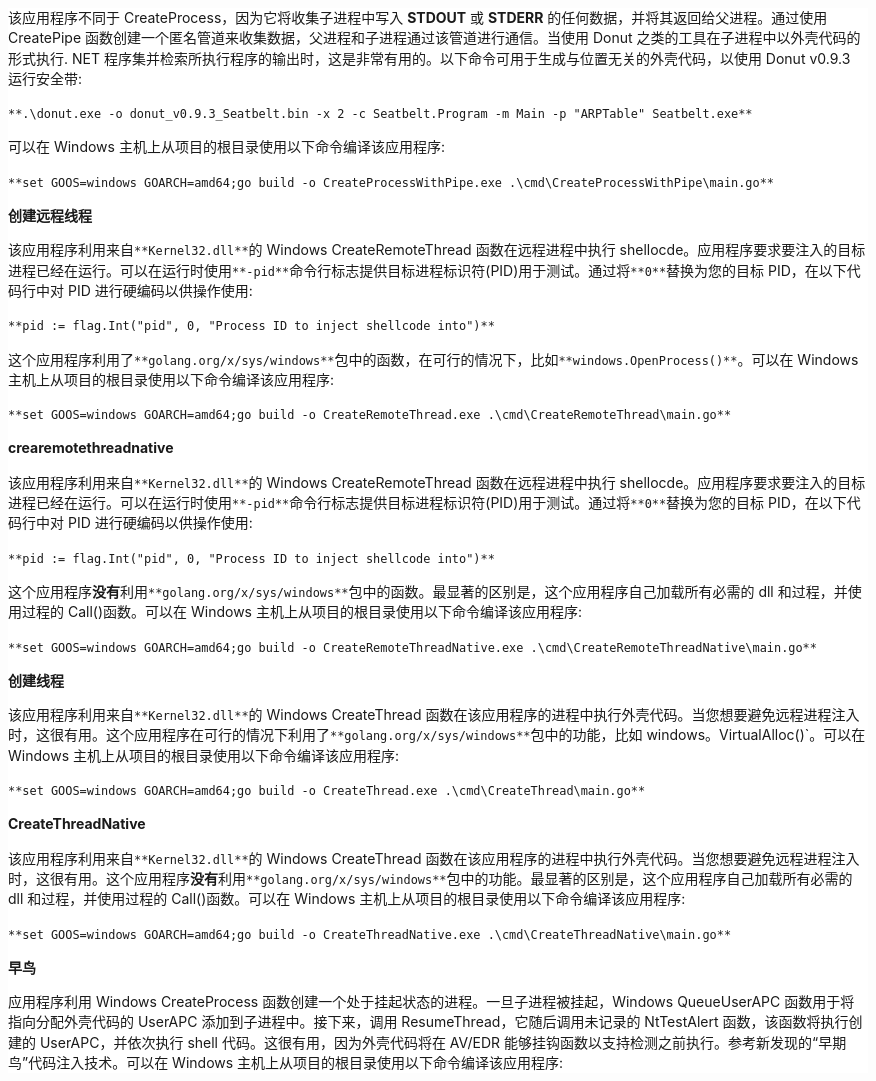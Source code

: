该应用程序不同于 CreateProcess，因为它将收集子进程中写入 **STDOUT** 或 **STDERR** 的任何数据，并将其返回给父进程。通过使用 CreatePipe 函数创建一个匿名管道来收集数据，父进程和子进程通过该管道进行通信。当使用 Donut 之类的工具在子进程中以外壳代码的形式执行. NET 程序集并检索所执行程序的输出时，这是非常有用的。以下命令可用于生成与位置无关的外壳代码，以使用 Donut v0.9.3 运行安全带:

`**.\donut.exe -o donut_v0.9.3_Seatbelt.bin -x 2 -c Seatbelt.Program -m Main -p "ARPTable" Seatbelt.exe**`

可以在 Windows 主机上从项目的根目录使用以下命令编译该应用程序:

`**set GOOS=windows GOARCH=amd64;go build -o CreateProcessWithPipe.exe .\cmd\CreateProcessWithPipe\main.go**`

**创建远程线程**

该应用程序利用来自`**Kernel32.dll**`的 Windows CreateRemoteThread 函数在远程进程中执行 shellocde。应用程序要求要注入的目标进程已经在运行。可以在运行时使用`**-pid**`命令行标志提供目标进程标识符(PID)用于测试。通过将`**0**`替换为您的目标 PID，在以下代码行中对 PID 进行硬编码以供操作使用:

`**pid := flag.Int("pid", 0, "Process ID to inject shellcode into")**`

这个应用程序利用了`**golang.org/x/sys/windows**`包中的函数，在可行的情况下，比如`**windows.OpenProcess()**`。可以在 Windows 主机上从项目的根目录使用以下命令编译该应用程序:

`**set GOOS=windows GOARCH=amd64;go build -o CreateRemoteThread.exe .\cmd\CreateRemoteThread\main.go**`

**crearemotethreadnative**

该应用程序利用来自`**Kernel32.dll**`的 Windows CreateRemoteThread 函数在远程进程中执行 shellocde。应用程序要求要注入的目标进程已经在运行。可以在运行时使用`**-pid**`命令行标志提供目标进程标识符(PID)用于测试。通过将`**0**`替换为您的目标 PID，在以下代码行中对 PID 进行硬编码以供操作使用:

`**pid := flag.Int("pid", 0, "Process ID to inject shellcode into")**`

这个应用程序**没有**利用`**golang.org/x/sys/windows**`包中的函数。最显著的区别是，这个应用程序自己加载所有必需的 dll 和过程，并使用过程的 Call()函数。可以在 Windows 主机上从项目的根目录使用以下命令编译该应用程序:

`**set GOOS=windows GOARCH=amd64;go build -o CreateRemoteThreadNative.exe .\cmd\CreateRemoteThreadNative\main.go**`

**创建线程**

该应用程序利用来自`**Kernel32.dll**`的 Windows CreateThread 函数在该应用程序的进程中执行外壳代码。当您想要避免远程进程注入时，这很有用。这个应用程序在可行的情况下利用了`**golang.org/x/sys/windows**`包中的功能，比如 windows。VirtualAlloc()`。可以在 Windows 主机上从项目的根目录使用以下命令编译该应用程序:

`**set GOOS=windows GOARCH=amd64;go build -o CreateThread.exe .\cmd\CreateThread\main.go**`

**CreateThreadNative**

该应用程序利用来自`**Kernel32.dll**`的 Windows CreateThread 函数在该应用程序的进程中执行外壳代码。当您想要避免远程进程注入时，这很有用。这个应用程序**没有**利用`**golang.org/x/sys/windows**`包中的功能。最显著的区别是，这个应用程序自己加载所有必需的 dll 和过程，并使用过程的 Call()函数。可以在 Windows 主机上从项目的根目录使用以下命令编译该应用程序:

`**set GOOS=windows GOARCH=amd64;go build -o CreateThreadNative.exe .\cmd\CreateThreadNative\main.go**`

**早鸟**

应用程序利用 Windows CreateProcess 函数创建一个处于挂起状态的进程。一旦子进程被挂起，Windows QueueUserAPC 函数用于将指向分配外壳代码的 UserAPC 添加到子进程中。接下来，调用 ResumeThread，它随后调用未记录的 NtTestAlert 函数，该函数将执行创建的 UserAPC，并依次执行 shell 代码。这很有用，因为外壳代码将在 AV/EDR 能够挂钩函数以支持检测之前执行。参考新发现的“早期鸟”代码注入技术。可以在 Windows 主机上从项目的根目录使用以下命令编译该应用程序:
